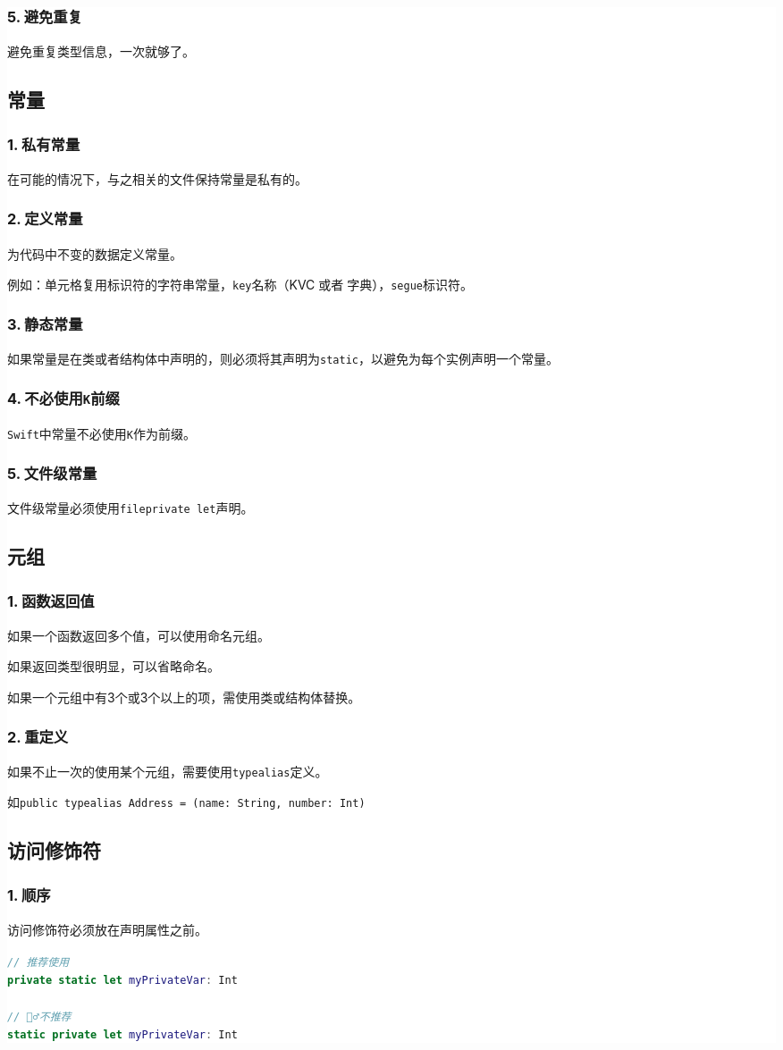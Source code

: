 ### 5. 避免重复

避免重复类型信息，一次就够了。

## 常量

### 1. 私有常量

在可能的情况下，与之相关的文件保持常量是私有的。

### 2. 定义常量

为代码中不变的数据定义常量。

例如：单元格复用标识符的字符串常量，`key`名称（KVC 或者 字典），`segue`标识符。

### 3. 静态常量

如果常量是在类或者结构体中声明的，则必须将其声明为`static`，以避免为每个实例声明一个常量。

### 4. 不必使用`K`前缀

`Swift`中常量不必使用`K`作为前缀。

### 5. 文件级常量

文件级常量必须使用`fileprivate let`声明。

## 元组

### 1. 函数返回值

如果一个函数返回多个值，可以使用命名元组。

如果返回类型很明显，可以省略命名。

如果一个元组中有3个或3个以上的项，需使用类或结构体替换。

### 2. 重定义

如果不止一次的使用某个元组，需要使用`typealias`定义。

如`public typealias Address = (name: String, number: Int)`

## 访问修饰符

### 1. 顺序

访问修饰符必须放在声明属性之前。

```swift
// 推荐使用
private static let myPrivateVar: Int

// 🙅‍♂️不推荐
static private let myPrivateVar: Int
```

